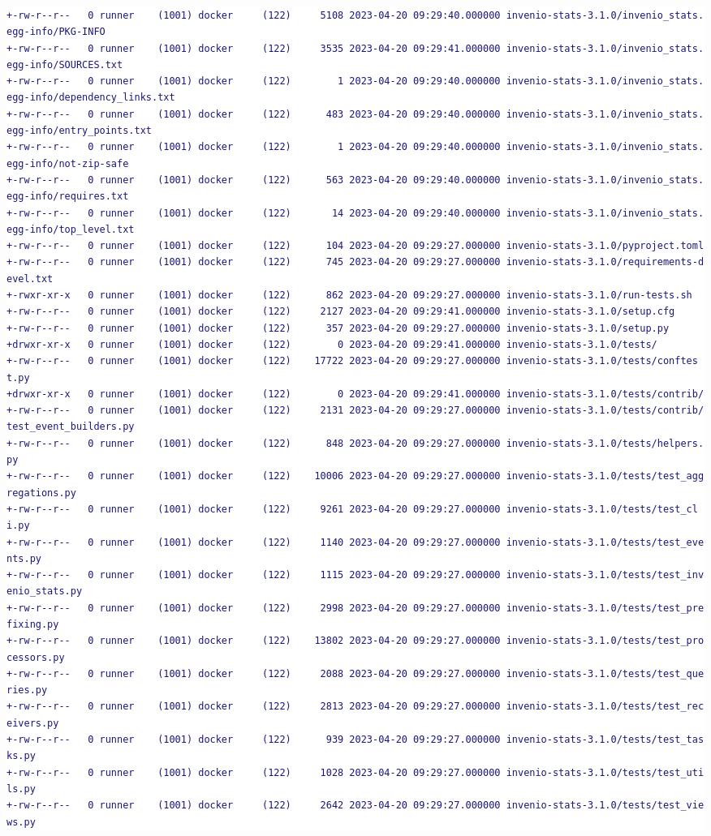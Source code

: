 ```diff
+-rw-r--r--   0 runner    (1001) docker     (122)     5108 2023-04-20 09:29:40.000000 invenio-stats-3.1.0/invenio_stats.egg-info/PKG-INFO
+-rw-r--r--   0 runner    (1001) docker     (122)     3535 2023-04-20 09:29:41.000000 invenio-stats-3.1.0/invenio_stats.egg-info/SOURCES.txt
+-rw-r--r--   0 runner    (1001) docker     (122)        1 2023-04-20 09:29:40.000000 invenio-stats-3.1.0/invenio_stats.egg-info/dependency_links.txt
+-rw-r--r--   0 runner    (1001) docker     (122)      483 2023-04-20 09:29:40.000000 invenio-stats-3.1.0/invenio_stats.egg-info/entry_points.txt
+-rw-r--r--   0 runner    (1001) docker     (122)        1 2023-04-20 09:29:40.000000 invenio-stats-3.1.0/invenio_stats.egg-info/not-zip-safe
+-rw-r--r--   0 runner    (1001) docker     (122)      563 2023-04-20 09:29:40.000000 invenio-stats-3.1.0/invenio_stats.egg-info/requires.txt
+-rw-r--r--   0 runner    (1001) docker     (122)       14 2023-04-20 09:29:40.000000 invenio-stats-3.1.0/invenio_stats.egg-info/top_level.txt
+-rw-r--r--   0 runner    (1001) docker     (122)      104 2023-04-20 09:29:27.000000 invenio-stats-3.1.0/pyproject.toml
+-rw-r--r--   0 runner    (1001) docker     (122)      745 2023-04-20 09:29:27.000000 invenio-stats-3.1.0/requirements-devel.txt
+-rwxr-xr-x   0 runner    (1001) docker     (122)      862 2023-04-20 09:29:27.000000 invenio-stats-3.1.0/run-tests.sh
+-rw-r--r--   0 runner    (1001) docker     (122)     2127 2023-04-20 09:29:41.000000 invenio-stats-3.1.0/setup.cfg
+-rw-r--r--   0 runner    (1001) docker     (122)      357 2023-04-20 09:29:27.000000 invenio-stats-3.1.0/setup.py
+drwxr-xr-x   0 runner    (1001) docker     (122)        0 2023-04-20 09:29:41.000000 invenio-stats-3.1.0/tests/
+-rw-r--r--   0 runner    (1001) docker     (122)    17722 2023-04-20 09:29:27.000000 invenio-stats-3.1.0/tests/conftest.py
+drwxr-xr-x   0 runner    (1001) docker     (122)        0 2023-04-20 09:29:41.000000 invenio-stats-3.1.0/tests/contrib/
+-rw-r--r--   0 runner    (1001) docker     (122)     2131 2023-04-20 09:29:27.000000 invenio-stats-3.1.0/tests/contrib/test_event_builders.py
+-rw-r--r--   0 runner    (1001) docker     (122)      848 2023-04-20 09:29:27.000000 invenio-stats-3.1.0/tests/helpers.py
+-rw-r--r--   0 runner    (1001) docker     (122)    10006 2023-04-20 09:29:27.000000 invenio-stats-3.1.0/tests/test_aggregations.py
+-rw-r--r--   0 runner    (1001) docker     (122)     9261 2023-04-20 09:29:27.000000 invenio-stats-3.1.0/tests/test_cli.py
+-rw-r--r--   0 runner    (1001) docker     (122)     1140 2023-04-20 09:29:27.000000 invenio-stats-3.1.0/tests/test_events.py
+-rw-r--r--   0 runner    (1001) docker     (122)     1115 2023-04-20 09:29:27.000000 invenio-stats-3.1.0/tests/test_invenio_stats.py
+-rw-r--r--   0 runner    (1001) docker     (122)     2998 2023-04-20 09:29:27.000000 invenio-stats-3.1.0/tests/test_prefixing.py
+-rw-r--r--   0 runner    (1001) docker     (122)    13802 2023-04-20 09:29:27.000000 invenio-stats-3.1.0/tests/test_processors.py
+-rw-r--r--   0 runner    (1001) docker     (122)     2088 2023-04-20 09:29:27.000000 invenio-stats-3.1.0/tests/test_queries.py
+-rw-r--r--   0 runner    (1001) docker     (122)     2813 2023-04-20 09:29:27.000000 invenio-stats-3.1.0/tests/test_receivers.py
+-rw-r--r--   0 runner    (1001) docker     (122)      939 2023-04-20 09:29:27.000000 invenio-stats-3.1.0/tests/test_tasks.py
+-rw-r--r--   0 runner    (1001) docker     (122)     1028 2023-04-20 09:29:27.000000 invenio-stats-3.1.0/tests/test_utils.py
+-rw-r--r--   0 runner    (1001) docker     (122)     2642 2023-04-20 09:29:27.000000 invenio-stats-3.1.0/tests/test_views.py
```
